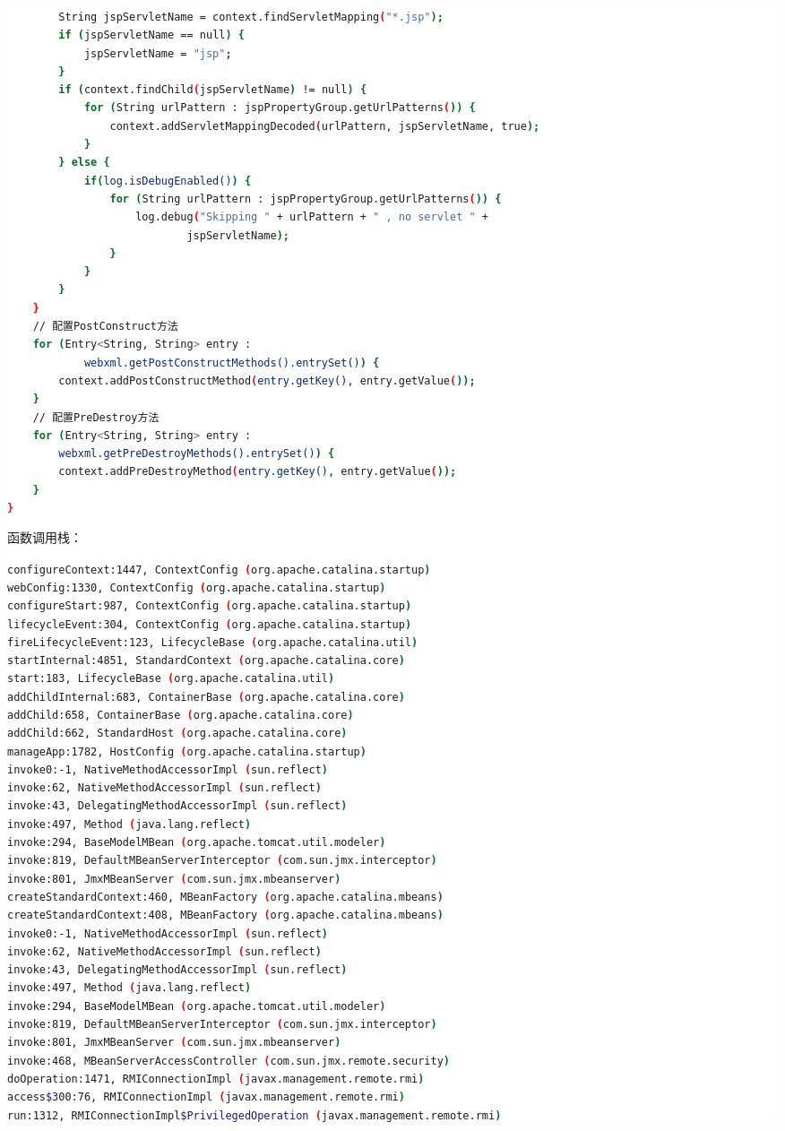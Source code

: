 ```bash
        String jspServletName = context.findServletMapping("*.jsp");
        if (jspServletName == null) {
            jspServletName = "jsp";
        }
        if (context.findChild(jspServletName) != null) {
            for (String urlPattern : jspPropertyGroup.getUrlPatterns()) {
                context.addServletMappingDecoded(urlPattern, jspServletName, true);
            }
        } else {
            if(log.isDebugEnabled()) {
                for (String urlPattern : jspPropertyGroup.getUrlPatterns()) {
                    log.debug("Skipping " + urlPattern + " , no servlet " +
                            jspServletName);
                }
            }
        }
    }
    // 配置PostConstruct方法
    for (Entry<String, String> entry :
            webxml.getPostConstructMethods().entrySet()) {
        context.addPostConstructMethod(entry.getKey(), entry.getValue());
    }
    // 配置PreDestroy方法
    for (Entry<String, String> entry :
        webxml.getPreDestroyMethods().entrySet()) {
        context.addPreDestroyMethod(entry.getKey(), entry.getValue());
    }
}
```

函数调用栈：

```bash
configureContext:1447, ContextConfig (org.apache.catalina.startup)
webConfig:1330, ContextConfig (org.apache.catalina.startup)
configureStart:987, ContextConfig (org.apache.catalina.startup)
lifecycleEvent:304, ContextConfig (org.apache.catalina.startup)
fireLifecycleEvent:123, LifecycleBase (org.apache.catalina.util)
startInternal:4851, StandardContext (org.apache.catalina.core)
start:183, LifecycleBase (org.apache.catalina.util)
addChildInternal:683, ContainerBase (org.apache.catalina.core)
addChild:658, ContainerBase (org.apache.catalina.core)
addChild:662, StandardHost (org.apache.catalina.core)
manageApp:1782, HostConfig (org.apache.catalina.startup)
invoke0:-1, NativeMethodAccessorImpl (sun.reflect)
invoke:62, NativeMethodAccessorImpl (sun.reflect)
invoke:43, DelegatingMethodAccessorImpl (sun.reflect)
invoke:497, Method (java.lang.reflect)
invoke:294, BaseModelMBean (org.apache.tomcat.util.modeler)
invoke:819, DefaultMBeanServerInterceptor (com.sun.jmx.interceptor)
invoke:801, JmxMBeanServer (com.sun.jmx.mbeanserver)
createStandardContext:460, MBeanFactory (org.apache.catalina.mbeans)
createStandardContext:408, MBeanFactory (org.apache.catalina.mbeans)
invoke0:-1, NativeMethodAccessorImpl (sun.reflect)
invoke:62, NativeMethodAccessorImpl (sun.reflect)
invoke:43, DelegatingMethodAccessorImpl (sun.reflect)
invoke:497, Method (java.lang.reflect)
invoke:294, BaseModelMBean (org.apache.tomcat.util.modeler)
invoke:819, DefaultMBeanServerInterceptor (com.sun.jmx.interceptor)
invoke:801, JmxMBeanServer (com.sun.jmx.mbeanserver)
invoke:468, MBeanServerAccessController (com.sun.jmx.remote.security)
doOperation:1471, RMIConnectionImpl (javax.management.remote.rmi)
access$300:76, RMIConnectionImpl (javax.management.remote.rmi)
run:1312, RMIConnectionImpl$PrivilegedOperation (javax.management.remote.rmi)
```